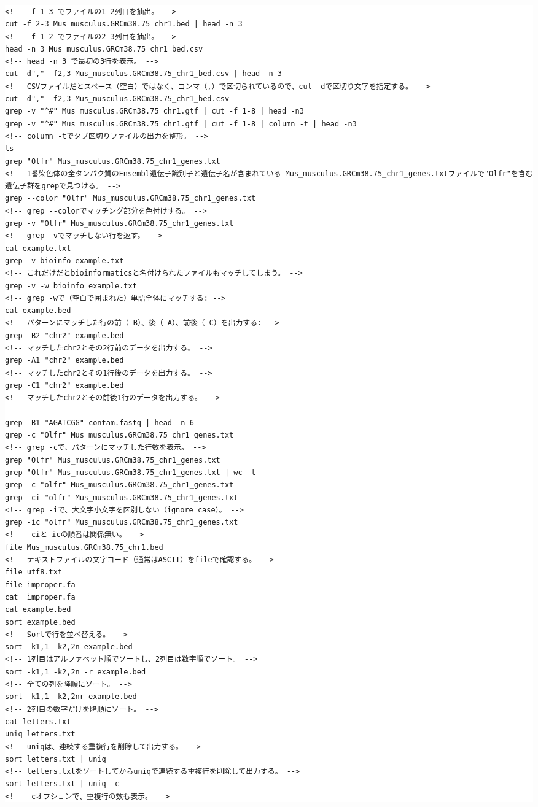     <!-- -f 1-3 でファイルの1-2列目を抽出。 -->
    cut -f 2-3 Mus_musculus.GRCm38.75_chr1.bed | head -n 3
    <!-- -f 1-2 でファイルの2-3列目を抽出。 -->
    head -n 3 Mus_musculus.GRCm38.75_chr1_bed.csv
    <!-- head -n 3 で最初の3行を表示。 -->
    cut -d"," -f2,3 Mus_musculus.GRCm38.75_chr1_bed.csv | head -n 3
    <!-- CSVファイルだとスペース（空白）ではなく、コンマ（,）で区切られているので、cut -dで区切り文字を指定する。 -->
    cut -d"," -f2,3 Mus_musculus.GRCm38.75_chr1_bed.csv
    grep -v "^#" Mus_musculus.GRCm38.75_chr1.gtf | cut -f 1-8 | head -n3
    grep -v "^#" Mus_musculus.GRCm38.75_chr1.gtf | cut -f 1-8 | column -t | head -n3
    <!-- column -tでタブ区切りファイルの出力を整形。 -->
    ls
    grep "Olfr" Mus_musculus.GRCm38.75_chr1_genes.txt
    <!-- 1番染色体の全タンパク質のEnsembl遺伝子識別子と遺伝子名が含まれている Mus_musculus.GRCm38.75_chr1_genes.txtファイルで"Olfr"を含む遺伝子群をgrepで見つける。 -->
    grep --color "Olfr" Mus_musculus.GRCm38.75_chr1_genes.txt
    <!-- grep --colorでマッチング部分を色付けする。 -->
    grep -v "Olfr" Mus_musculus.GRCm38.75_chr1_genes.txt
    <!-- grep -vでマッチしない行を返す。 -->
    cat example.txt
    grep -v bioinfo example.txt
    <!-- これだけだとbioinformaticsと名付けられたファイルもマッチしてしまう。 -->
    grep -v -w bioinfo example.txt
    <!-- grep -wで（空白で囲まれた）単語全体にマッチする: -->
    cat example.bed
    <!-- パターンにマッチした行の前（-B）、後（-A）、前後（-C）を出力する: -->
    grep -B2 "chr2" example.bed
    <!-- マッチしたchr2とその2行前のデータを出力する。 -->
    grep -A1 "chr2" example.bed
    <!-- マッチしたchr2とその1行後のデータを出力する。 -->
    grep -C1 "chr2" example.bed
    <!-- マッチしたchr2とその前後1行のデータを出力する。 -->

    grep -B1 "AGATCGG" contam.fastq | head -n 6
    grep -c "Olfr" Mus_musculus.GRCm38.75_chr1_genes.txt
    <!-- grep -cで、パターンにマッチした行数を表示。 -->
    grep "Olfr" Mus_musculus.GRCm38.75_chr1_genes.txt
    grep "Olfr" Mus_musculus.GRCm38.75_chr1_genes.txt | wc -l
    grep -c "olfr" Mus_musculus.GRCm38.75_chr1_genes.txt
    grep -ci "olfr" Mus_musculus.GRCm38.75_chr1_genes.txt
    <!-- grep -iで、大文字小文字を区別しない（ignore case）。 -->
    grep -ic "olfr" Mus_musculus.GRCm38.75_chr1_genes.txt
    <!-- -ciと-icの順番は関係無い。 -->
    file Mus_musculus.GRCm38.75_chr1.bed
    <!-- テキストファイルの文字コード（通常はASCII）をfileで確認する。 -->
    file utf8.txt
    file improper.fa
    cat  improper.fa
    cat example.bed
    sort example.bed
    <!-- Sortで行を並べ替える。 -->
    sort -k1,1 -k2,2n example.bed
    <!-- 1列目はアルファベット順でソートし、2列目は数字順でソート。 -->
    sort -k1,1 -k2,2n -r example.bed
    <!-- 全ての列を降順にソート。 -->
    sort -k1,1 -k2,2nr example.bed
    <!-- 2列目の数字だけを降順にソート。 -->
    cat letters.txt
    uniq letters.txt
    <!-- uniqは、連続する重複行を削除して出力する。 -->
    sort letters.txt | uniq
    <!-- letters.txtをソートしてからuniqで連続する重複行を削除して出力する。 -->
    sort letters.txt | uniq -c
    <!-- -cオプションで、重複行の数も表示。 -->